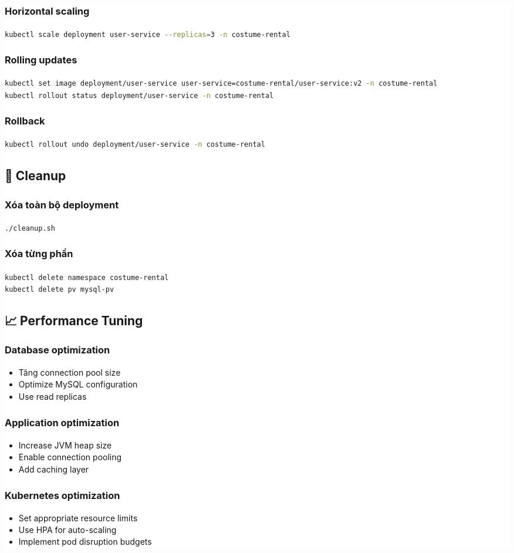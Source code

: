 ### Horizontal scaling
```bash
kubectl scale deployment user-service --replicas=3 -n costume-rental
```

### Rolling updates
```bash
kubectl set image deployment/user-service user-service=costume-rental/user-service:v2 -n costume-rental
kubectl rollout status deployment/user-service -n costume-rental
```

### Rollback
```bash
kubectl rollout undo deployment/user-service -n costume-rental
```

## 🧹 Cleanup

### Xóa toàn bộ deployment
```bash
./cleanup.sh
```

### Xóa từng phần
```bash
kubectl delete namespace costume-rental
kubectl delete pv mysql-pv
```

## 📈 Performance Tuning

### Database optimization
- Tăng connection pool size
- Optimize MySQL configuration
- Use read replicas

### Application optimization
- Increase JVM heap size
- Enable connection pooling
- Add caching layer

### Kubernetes optimization
- Set appropriate resource limits
- Use HPA for auto-scaling
- Implement pod disruption budgets
